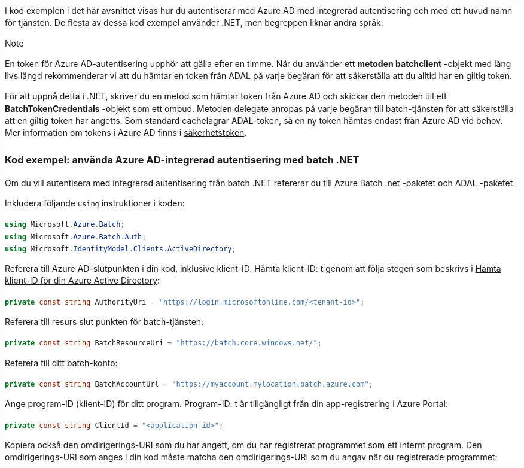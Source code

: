 I kod exemplen i det här avsnittet visas hur du autentiserar med Azure AD med integrerad autentisering och med ett huvud namn för tjänsten. De flesta av dessa kod exempel använder .NET, men begreppen liknar andra språk.

> [!NOTE]
> En token för Azure AD-autentisering upphör att gälla efter en timme. När du använder ett **metoden batchclient** -objekt med lång livs längd rekommenderar vi att du hämtar en token från ADAL på varje begäran för att säkerställa att du alltid har en giltig token.
>
> För att uppnå detta i .NET, skriver du en metod som hämtar token från Azure AD och skickar den metoden till ett **BatchTokenCredentials** -objekt som ett ombud. Metoden delegate anropas på varje begäran till batch-tjänsten för att säkerställa att en giltig token har angetts. Som standard cachelagrar ADAL-token, så en ny token hämtas endast från Azure AD vid behov. Mer information om tokens i Azure AD finns i [säkerhetstoken](../active-directory/develop/security-tokens.md).

### <a name="code-example-using-azure-ad-integrated-authentication-with-batch-net"></a>Kod exempel: använda Azure AD-integrerad autentisering med batch .NET

Om du vill autentisera med integrerad autentisering från batch .NET refererar du till [Azure Batch .net](https://www.nuget.org/packages/Microsoft.Azure.Batch/) -paketet och [ADAL](https://www.nuget.org/packages/Microsoft.IdentityModel.Clients.ActiveDirectory/) -paketet.

Inkludera följande `using` instruktioner i koden:

```csharp
using Microsoft.Azure.Batch;
using Microsoft.Azure.Batch.Auth;
using Microsoft.IdentityModel.Clients.ActiveDirectory;
```

Referera till Azure AD-slutpunkten i din kod, inklusive klient-ID. Hämta klient-ID: t genom att följa stegen som beskrivs i [Hämta klient-ID för din Azure Active Directory](#get-the-tenant-id-for-your-active-directory):

```csharp
private const string AuthorityUri = "https://login.microsoftonline.com/<tenant-id>";
```

Referera till resurs slut punkten för batch-tjänsten:

```csharp
private const string BatchResourceUri = "https://batch.core.windows.net/";
```

Referera till ditt batch-konto:

```csharp
private const string BatchAccountUrl = "https://myaccount.mylocation.batch.azure.com";
```

Ange program-ID (klient-ID) för ditt program. Program-ID: t är tillgängligt från din app-registrering i Azure Portal:

```csharp
private const string ClientId = "<application-id>";
```

Kopiera också den omdirigerings-URI som du har angett, om du har registrerat programmet som ett internt program. Den omdirigerings-URI som anges i din kod måste matcha den omdirigerings-URI som du angav när du registrerade programmet:

